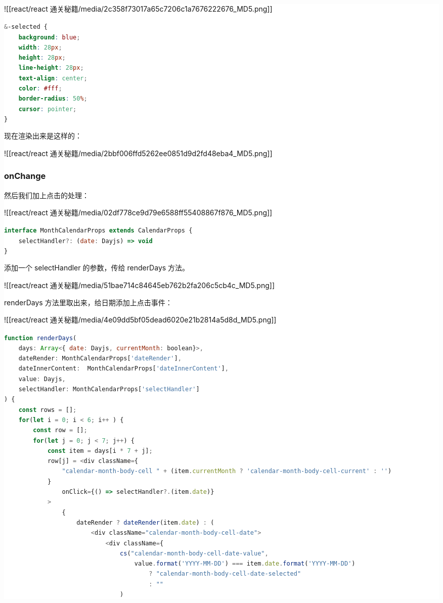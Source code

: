 ![[react/react 通关秘籍/media/2c358f73017a65c7206c1a7676222676_MD5.png]]

```css
&-selected {
    background: blue;
    width: 28px;
    height: 28px;
    line-height: 28px;
    text-align: center;
    color: #fff;
    border-radius: 50%;
    cursor: pointer;
}
```
现在渲染出来是这样的：

![[react/react 通关秘籍/media/2bbf006ffd5262ee0851d9d2fd48eba4_MD5.png]]

### onChange

然后我们加上点击的处理：

![[react/react 通关秘籍/media/02df778ce9d79e6588ff55408867f876_MD5.png]]

```javascript
interface MonthCalendarProps extends CalendarProps {
    selectHandler?: (date: Dayjs) => void
}
```
添加一个 selectHandler 的参数，传给 renderDays 方法。

![[react/react 通关秘籍/media/51bae714c84645eb762b2fa206c5cb4c_MD5.png]]

renderDays 方法里取出来，给日期添加上点击事件：

![[react/react 通关秘籍/media/4e09dd5bf05dead6020e21b2814a5d8d_MD5.png]]

```javascript
function renderDays(
    days: Array<{ date: Dayjs, currentMonth: boolean}>,
    dateRender: MonthCalendarProps['dateRender'],
    dateInnerContent:  MonthCalendarProps['dateInnerContent'],
    value: Dayjs,
    selectHandler: MonthCalendarProps['selectHandler']
) {
    const rows = [];
    for(let i = 0; i < 6; i++ ) {
        const row = [];
        for(let j = 0; j < 7; j++) {
            const item = days[i * 7 + j];
            row[j] = <div className={
                "calendar-month-body-cell " + (item.currentMonth ? 'calendar-month-body-cell-current' : '')
            }
                onClick={() => selectHandler?.(item.date)}
            >
                {
                    dateRender ? dateRender(item.date) : (
                        <div className="calendar-month-body-cell-date">
                            <div className={
                                cs("calendar-month-body-cell-date-value",
                                    value.format('YYYY-MM-DD') === item.date.format('YYYY-MM-DD')
                                        ? "calendar-month-body-cell-date-selected"
                                        : ""
                                )
```